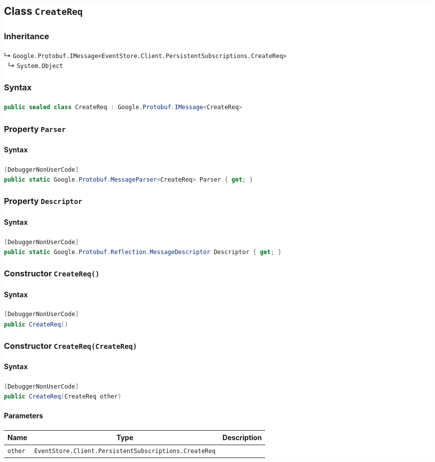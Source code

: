 

## Class `CreateReq`

### Inheritance
↳ `Google.Protobuf.IMessage<EventStore.Client.PersistentSubscriptions.CreateReq>`<br>&nbsp;&nbsp;↳ `System.Object`
### Syntax
```csharp
public sealed class CreateReq : Google.Protobuf.IMessage<CreateReq>
```

### Property `Parser`

#### Syntax
```csharp
[DebuggerNonUserCode]
public static Google.Protobuf.MessageParser<CreateReq> Parser { get; }
```


### Property `Descriptor`

#### Syntax
```csharp
[DebuggerNonUserCode]
public static Google.Protobuf.Reflection.MessageDescriptor Descriptor { get; }
```


### Constructor `CreateReq()`

#### Syntax
```csharp
[DebuggerNonUserCode]
public CreateReq()
```


### Constructor `CreateReq(CreateReq)`

#### Syntax
```csharp
[DebuggerNonUserCode]
public CreateReq(CreateReq other)
```
#### Parameters
Name | Type | Description
--- | --- | ---
`other` | `EventStore.Client.PersistentSubscriptions.CreateReq` | 


